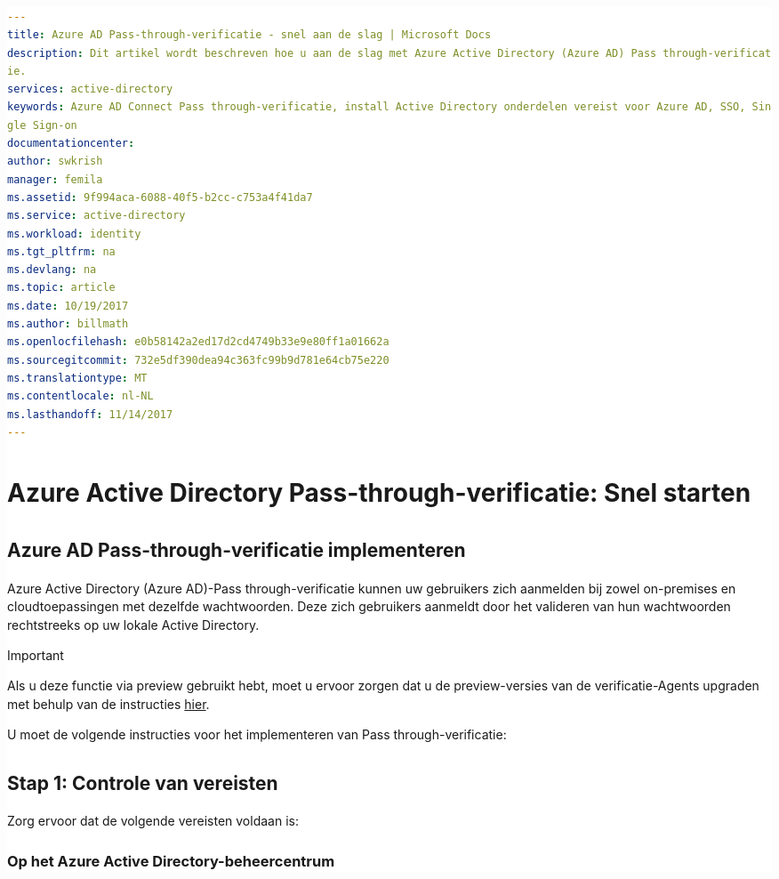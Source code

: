 ```yaml
---
title: Azure AD Pass-through-verificatie - snel aan de slag | Microsoft Docs
description: Dit artikel wordt beschreven hoe u aan de slag met Azure Active Directory (Azure AD) Pass through-verificatie.
services: active-directory
keywords: Azure AD Connect Pass through-verificatie, install Active Directory onderdelen vereist voor Azure AD, SSO, Single Sign-on
documentationcenter: 
author: swkrish
manager: femila
ms.assetid: 9f994aca-6088-40f5-b2cc-c753a4f41da7
ms.service: active-directory
ms.workload: identity
ms.tgt_pltfrm: na
ms.devlang: na
ms.topic: article
ms.date: 10/19/2017
ms.author: billmath
ms.openlocfilehash: e0b58142a2ed17d2cd4749b33e9e80ff1a01662a
ms.sourcegitcommit: 732e5df390dea94c363fc99b9d781e64cb75e220
ms.translationtype: MT
ms.contentlocale: nl-NL
ms.lasthandoff: 11/14/2017
---
```

# <a name="azure-active-directory-pass-through-authentication-quick-start"></a>Azure Active Directory Pass-through-verificatie: Snel starten

## <a name="how-to-deploy-azure-ad-pass-through-authentication"></a>Azure AD Pass-through-verificatie implementeren

Azure Active Directory (Azure AD)-Pass through-verificatie kunnen uw gebruikers zich aanmelden bij zowel on-premises en cloudtoepassingen met dezelfde wachtwoorden. Deze zich gebruikers aanmeldt door het valideren van hun wachtwoorden rechtstreeks op uw lokale Active Directory.

>[!IMPORTANT]
>Als u deze functie via preview gebruikt hebt, moet u ervoor zorgen dat u de preview-versies van de verificatie-Agents upgraden met behulp van de instructies [hier](./active-directory-aadconnect-pass-through-authentication-upgrade-preview-authentication-agents.md).

U moet de volgende instructies voor het implementeren van Pass through-verificatie:

## <a name="step-1-check-prerequisites"></a>Stap 1: Controle van vereisten

Zorg ervoor dat de volgende vereisten voldaan is:

### <a name="on-the-azure-active-directory-admin-center"></a>Op het Azure Active Directory-beheercentrum
